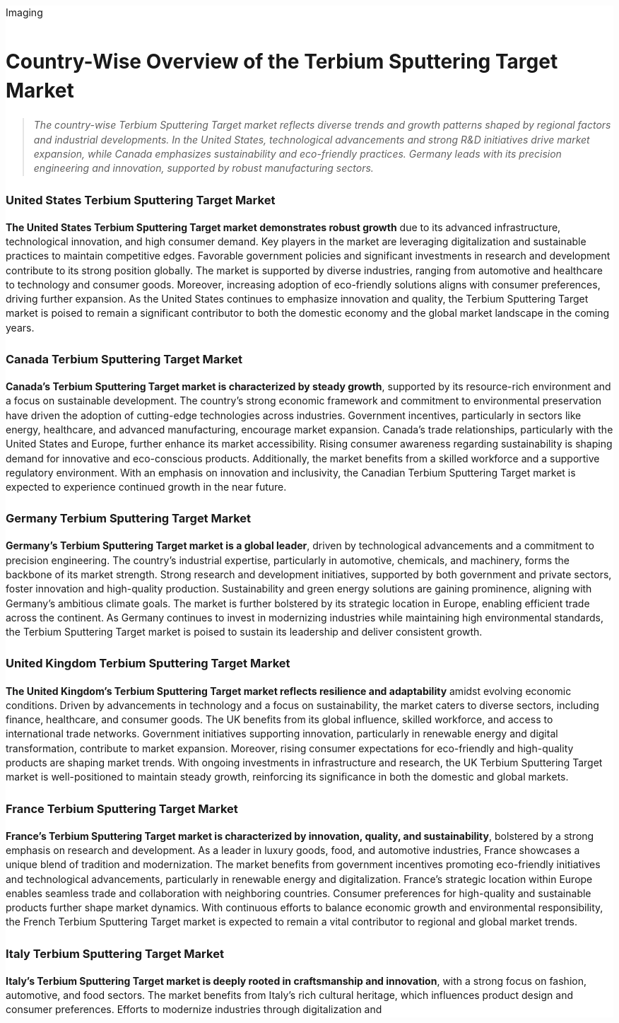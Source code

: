 Imaging</li></ul><h1><span class="">Country-Wise Overview of the Terbium Sputtering Target Market<br /></span></h1><blockquote><p><em><span class="">The country-wise Terbium Sputtering Target market reflects diverse trends and growth patterns shaped by regional factors and industrial developments. In the United States, technological advancements and strong R&amp;D initiatives drive market expansion, while Canada emphasizes sustainability and eco-friendly practices. Germany leads with its precision engineering and innovation, supported by robust manufacturing sectors.</span></em></p></blockquote><h3><strong>United States Terbium Sputtering Target Market</strong></h3><p><strong>The United States Terbium Sputtering Target market demonstrates robust growth</strong> due to its advanced infrastructure, technological innovation, and high consumer demand. Key players in the market are leveraging digitalization and sustainable practices to maintain competitive edges. Favorable government policies and significant investments in research and development contribute to its strong position globally. The market is supported by diverse industries, ranging from automotive and healthcare to technology and consumer goods. Moreover, increasing adoption of eco-friendly solutions aligns with consumer preferences, driving further expansion. As the United States continues to emphasize innovation and quality, the Terbium Sputtering Target market is poised to remain a significant contributor to both the domestic economy and the global market landscape in the coming years.</p><h3><strong>Canada Terbium Sputtering Target Market</strong></h3><p><strong>Canada&rsquo;s Terbium Sputtering Target market is characterized by steady growth</strong>, supported by its resource-rich environment and a focus on sustainable development. The country&rsquo;s strong economic framework and commitment to environmental preservation have driven the adoption of cutting-edge technologies across industries. Government incentives, particularly in sectors like energy, healthcare, and advanced manufacturing, encourage market expansion. Canada&rsquo;s trade relationships, particularly with the United States and Europe, further enhance its market accessibility. Rising consumer awareness regarding sustainability is shaping demand for innovative and eco-conscious products. Additionally, the market benefits from a skilled workforce and a supportive regulatory environment. With an emphasis on innovation and inclusivity, the Canadian Terbium Sputtering Target market is expected to experience continued growth in the near future.</p><h3><strong>Germany Terbium Sputtering Target Market</strong></h3><p><strong>Germany&rsquo;s Terbium Sputtering Target market is a global leader</strong>, driven by technological advancements and a commitment to precision engineering. The country&rsquo;s industrial expertise, particularly in automotive, chemicals, and machinery, forms the backbone of its market strength. Strong research and development initiatives, supported by both government and private sectors, foster innovation and high-quality production. Sustainability and green energy solutions are gaining prominence, aligning with Germany&rsquo;s ambitious climate goals. The market is further bolstered by its strategic location in Europe, enabling efficient trade across the continent. As Germany continues to invest in modernizing industries while maintaining high environmental standards, the Terbium Sputtering Target market is poised to sustain its leadership and deliver consistent growth.</p><h3><strong>United Kingdom Terbium Sputtering Target Market</strong></h3><p><strong>The United Kingdom&rsquo;s Terbium Sputtering Target market reflects resilience and adaptability</strong> amidst evolving economic conditions. Driven by advancements in technology and a focus on sustainability, the market caters to diverse sectors, including finance, healthcare, and consumer goods. The UK benefits from its global influence, skilled workforce, and access to international trade networks. Government initiatives supporting innovation, particularly in renewable energy and digital transformation, contribute to market expansion. Moreover, rising consumer expectations for eco-friendly and high-quality products are shaping market trends. With ongoing investments in infrastructure and research, the UK Terbium Sputtering Target market is well-positioned to maintain steady growth, reinforcing its significance in both the domestic and global markets.</p><h3><strong>France Terbium Sputtering Target Market</strong></h3><p><strong>France&rsquo;s Terbium Sputtering Target market is characterized by innovation, quality, and sustainability</strong>, bolstered by a strong emphasis on research and development. As a leader in luxury goods, food, and automotive industries, France showcases a unique blend of tradition and modernization. The market benefits from government incentives promoting eco-friendly initiatives and technological advancements, particularly in renewable energy and digitalization. France&rsquo;s strategic location within Europe enables seamless trade and collaboration with neighboring countries. Consumer preferences for high-quality and sustainable products further shape market dynamics. With continuous efforts to balance economic growth and environmental responsibility, the French Terbium Sputtering Target market is expected to remain a vital contributor to regional and global market trends.</p><h3><strong>Italy Terbium Sputtering Target Market</strong></h3><p><strong>Italy&rsquo;s Terbium Sputtering Target market is deeply rooted in craftsmanship and innovation</strong>, with a strong focus on fashion, automotive, and food sectors. The market benefits from Italy&rsquo;s rich cultural heritage, which influences product design and consumer preferences. Efforts to modernize industries through digitalization and